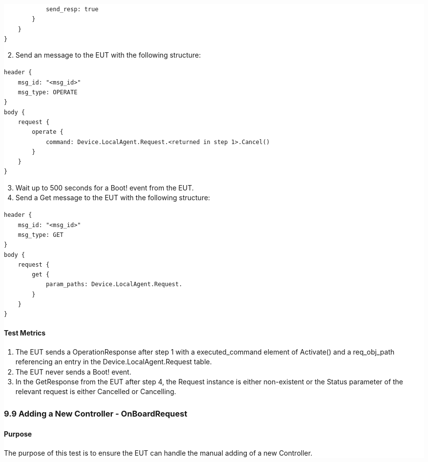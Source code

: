 ```
            send_resp: true
        }
    }
}
```

2. Send an  message to the EUT with the following structure:

```
header {
    msg_id: "<msg_id>"
    msg_type: OPERATE
}
body {
    request {
        operate {
            command: Device.LocalAgent.Request.<returned in step 1>.Cancel()
        }
    }
}
```

3. Wait up to 500 seconds for a Boot! event from the EUT.
4. Send a Get message to the EUT with the following structure:

```
header {
    msg_id: "<msg_id>"
    msg_type: GET
}
body {
    request {
        get {
            param_paths: Device.LocalAgent.Request.
        }
    }
}
```

#### Test Metrics

1. The EUT sends a OperationResponse after step 1 with a executed_command
   element of Activate() and a req_obj_path referencing an entry in the
   Device.LocalAgent.Request table.
2. The EUT never sends a Boot! event.
3. In the GetResponse from the EUT after step 4, the Request instance is
   either non-existent or the Status parameter of the relevant request is
   either Cancelled or Cancelling.

### 9.9 Adding a New Controller - OnBoardRequest

#### Purpose

The purpose of this test is to ensure the EUT can handle the
manual adding of a new Controller.
